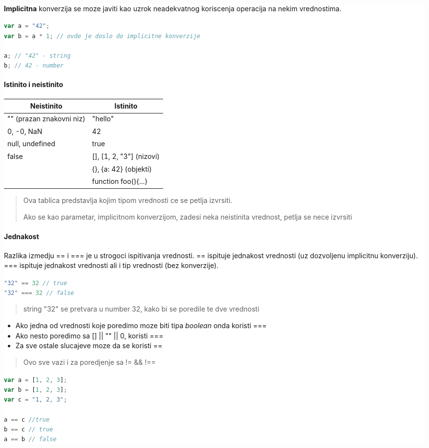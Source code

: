 **Implicitna** konverzija se moze javiti kao uzrok neadekvatnog koriscenja operacija na nekim vrednostima.

```js
var a = "42";
var b = a * 1; // ovde je doslo do implicitne konverzije

a; // "42" - string
b; // 42 - number
```

#### Istinito i neistinito

| Neistinito | Istinito |
| ---------- | -------- |
| "" (prazan znakovni niz) | "hello"|
| 0, -0, NaN | 42 |
| null, undefined | true |
| false | [], [1, 2, "3"] (nizovi) |
|       | {}, {a: 42} (objekti) |
|       | function foo(){...} |
> Ova tablica predstavlja kojim tipom vrednosti ce se petlja izvrsiti.
>
> Ako se kao parametar, implicitnom konverzijom, zadesi neka neistinita vrednost, petlja se nece izvrsiti

#### Jednakost

Razlika izmedju == i === je u strogoci ispitivanja vrednosti. == ispituje jednakost vrednosti (uz dozvoljenu implicitnu konverziju). === ispituje jednakost vrednosti ali i tip vrednosti (bez konverzije).

```js
"32" == 32 // true
"32" === 32 // false
```

> string "32" se pretvara u number 32, kako bi se poredile te dve vrednosti

* Ako jedna od vrednosti koje poredimo moze biti tipa _boolean_ onda koristi ===
* Ako nesto poredimo sa [] || "" || 0, koristi ===
* Za sve ostale slucajeve moze da se koristi ==

> Ovo sve vazi i za poredjenje sa != && !==

```js
var a = [1, 2, 3];
var b = [1, 2, 3];
var c = "1, 2, 3";

a == c //true
b == c // true
a == b // false
```
